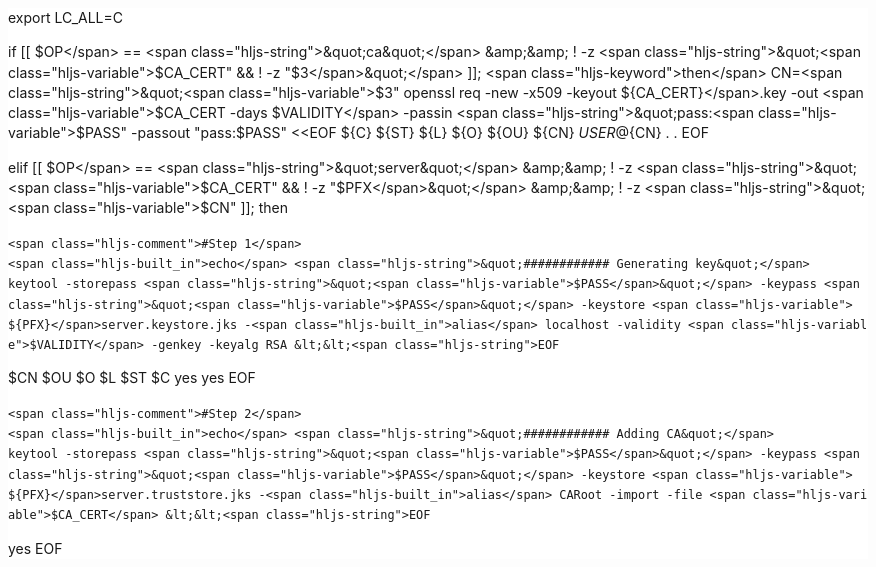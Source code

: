 <span class="hljs-built_in">export</span> LC_ALL=C

<span class="hljs-keyword">if</span> [[ <span class="hljs-variable">$OP</span> == <span class="hljs-string">&quot;ca&quot;</span> &amp;&amp; ! -z <span class="hljs-string">&quot;<span class="hljs-variable">$CA_CERT</span>&quot;</span> &amp;&amp; ! -z <span class="hljs-string">&quot;<span class="hljs-variable">$3</span>&quot;</span> ]]; <span class="hljs-keyword">then</span>
    CN=<span class="hljs-string">&quot;<span class="hljs-variable">$3</span>&quot;</span>
    openssl req -new -x509 -keyout <span class="hljs-variable">${CA_CERT}</span>.key -out <span class="hljs-variable">$CA_CERT</span> -days <span class="hljs-variable">$VALIDITY</span> -passin <span class="hljs-string">&quot;pass:<span class="hljs-variable">$PASS</span>&quot;</span> -passout <span class="hljs-string">&quot;pass:<span class="hljs-variable">$PASS</span>&quot;</span> &lt;&lt;<span class="hljs-string">EOF
${C}
${ST}
${L}
${O}
${OU}
${CN}
$USER@${CN}
.
.
EOF</span>



<span class="hljs-keyword">elif</span> [[ <span class="hljs-variable">$OP</span> == <span class="hljs-string">&quot;server&quot;</span> &amp;&amp; ! -z <span class="hljs-string">&quot;<span class="hljs-variable">$CA_CERT</span>&quot;</span> &amp;&amp; ! -z <span class="hljs-string">&quot;<span class="hljs-variable">$PFX</span>&quot;</span> &amp;&amp; ! -z <span class="hljs-string">&quot;<span class="hljs-variable">$CN</span>&quot;</span> ]]; <span class="hljs-keyword">then</span>

    <span class="hljs-comment">#Step 1</span>
    <span class="hljs-built_in">echo</span> <span class="hljs-string">&quot;############ Generating key&quot;</span>
    keytool -storepass <span class="hljs-string">&quot;<span class="hljs-variable">$PASS</span>&quot;</span> -keypass <span class="hljs-string">&quot;<span class="hljs-variable">$PASS</span>&quot;</span> -keystore <span class="hljs-variable">${PFX}</span>server.keystore.jks -<span class="hljs-built_in">alias</span> localhost -validity <span class="hljs-variable">$VALIDITY</span> -genkey -keyalg RSA &lt;&lt;<span class="hljs-string">EOF
$CN
$OU
$O
$L
$ST
$C
yes
yes
EOF</span>
        
    <span class="hljs-comment">#Step 2</span>
    <span class="hljs-built_in">echo</span> <span class="hljs-string">&quot;############ Adding CA&quot;</span>
    keytool -storepass <span class="hljs-string">&quot;<span class="hljs-variable">$PASS</span>&quot;</span> -keypass <span class="hljs-string">&quot;<span class="hljs-variable">$PASS</span>&quot;</span> -keystore <span class="hljs-variable">${PFX}</span>server.truststore.jks -<span class="hljs-built_in">alias</span> CARoot -import -file <span class="hljs-variable">$CA_CERT</span> &lt;&lt;<span class="hljs-string">EOF
yes
EOF</span>
    